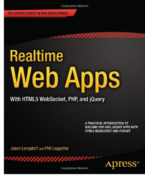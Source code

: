 <div style="position: absolute; top: 0; right: 0; width: 30%">
  <img src="img/realtime-web-apps.jpg" />
</div>
